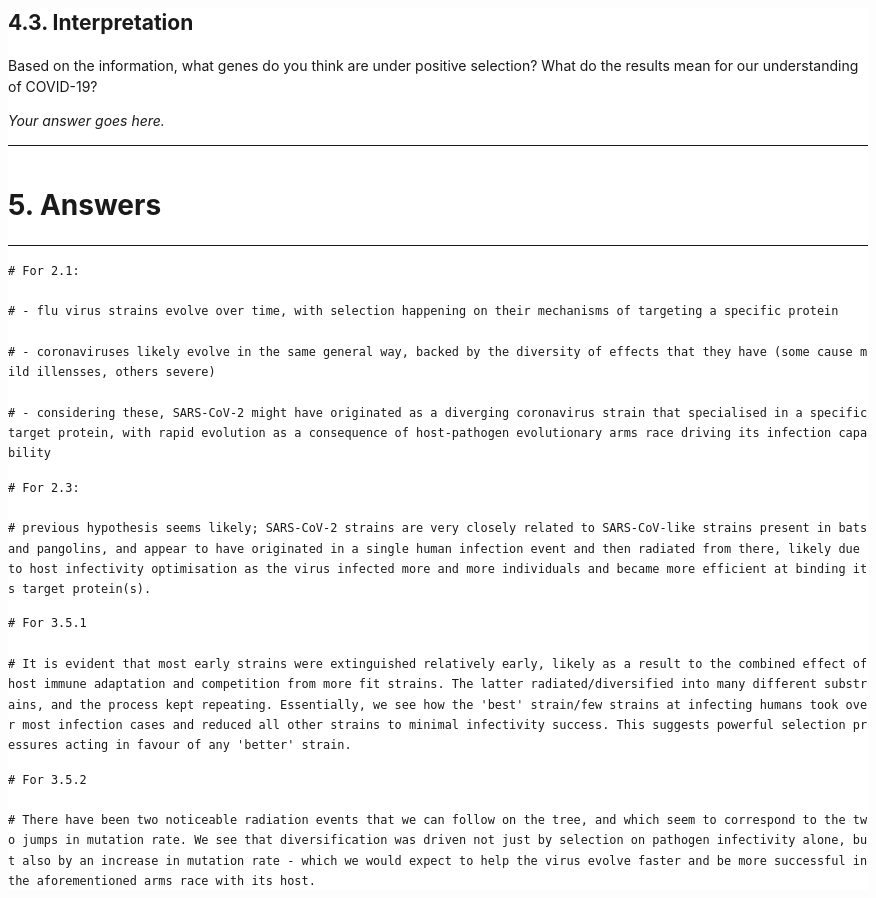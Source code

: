 
## 4.3. Interpretation

Based on the information, what genes do you think are under positive selection? What do the results mean for our understanding of COVID-19?

*Your answer goes here.*

------------------------------------------------------------------------

# 5. Answers

------------------------------------------------------------------------

```{r}
# For 2.1:

# - flu virus strains evolve over time, with selection happening on their mechanisms of targeting a specific protein

# - coronaviruses likely evolve in the same general way, backed by the diversity of effects that they have (some cause mild illensses, others severe)

# - considering these, SARS-CoV-2 might have originated as a diverging coronavirus strain that specialised in a specific target protein, with rapid evolution as a consequence of host-pathogen evolutionary arms race driving its infection capability

```

```{r}
# For 2.3:

# previous hypothesis seems likely; SARS-CoV-2 strains are very closely related to SARS-CoV-like strains present in bats and pangolins, and appear to have originated in a single human infection event and then radiated from there, likely due to host infectivity optimisation as the virus infected more and more individuals and became more efficient at binding its target protein(s).
```

```{r}
# For 3.5.1

# It is evident that most early strains were extinguished relatively early, likely as a result to the combined effect of host immune adaptation and competition from more fit strains. The latter radiated/diversified into many different substrains, and the process kept repeating. Essentially, we see how the 'best' strain/few strains at infecting humans took over most infection cases and reduced all other strains to minimal infectivity success. This suggests powerful selection pressures acting in favour of any 'better' strain.
```

```{r}
# For 3.5.2

# There have been two noticeable radiation events that we can follow on the tree, and which seem to correspond to the two jumps in mutation rate. We see that diversification was driven not just by selection on pathogen infectivity alone, but also by an increase in mutation rate - which we would expect to help the virus evolve faster and be more successful in the aforementioned arms race with its host.
```
